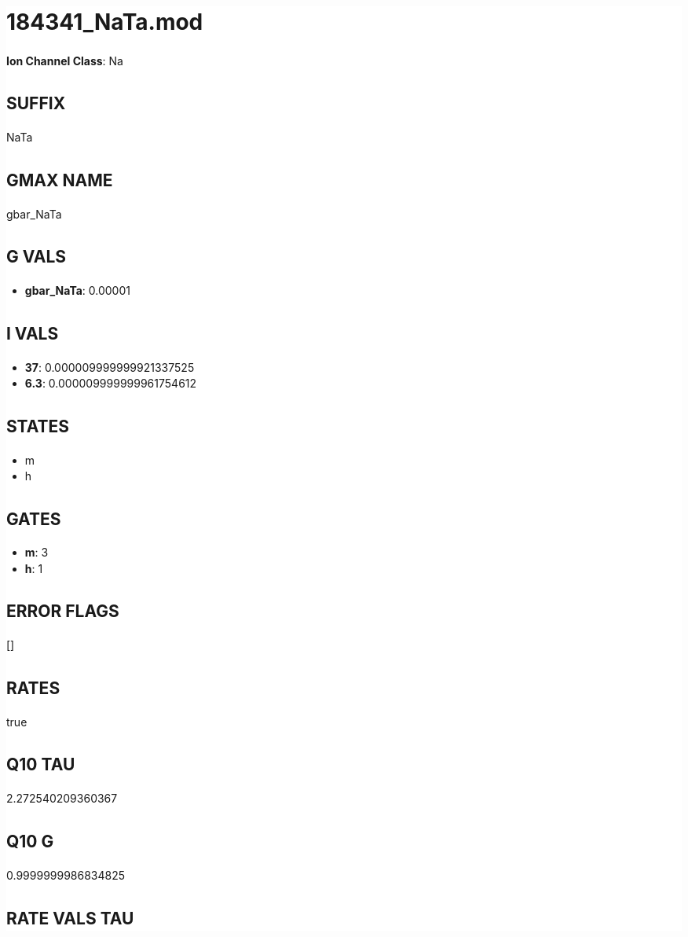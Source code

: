 # 184341_NaTa.mod

**Ion Channel Class**: Na

## SUFFIX

NaTa

## GMAX NAME

gbar_NaTa

## G VALS

- **gbar_NaTa**: 0.00001

## I VALS

- **37**: 0.000009999999921337525
- **6.3**: 0.000009999999961754612

## STATES

- m
- h

## GATES

- **m**: 3
- **h**: 1

## ERROR FLAGS

[]

## RATES

true

## Q10 TAU

2.272540209360367

## Q10 G

0.9999999986834825

## RATE VALS TAU
